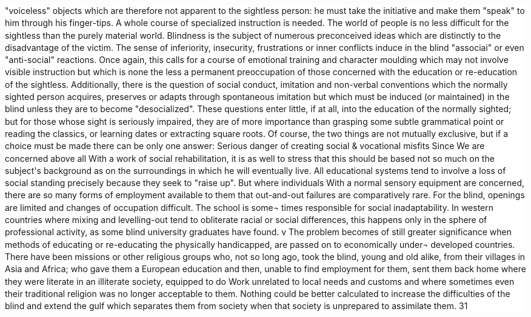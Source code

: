 "voiceless" objects which are therefore not apparent to
the sightless person: he must take the initiative and
make them "speak" to him through his finger-tips. A
whole course of specialized instruction is needed.
The world of people is no less difficult for the sightless
than the purely material world. Blindness is the subject
of numerous preconceived ideas which are distinctly to
the disadvantage of the victim. The sense of inferiority,
insecurity, frustrations or inner conflicts induce in the
blind "associai" or even "anti-social" reactions. Once
again, this calls for a course of emotional training and
character moulding which may not involve visible
instruction but which is none the less a permanent
preoccupation of those concerned with the education or
re-education of the sightless. Additionally, there is the
question of social conduct, imitation and non-verbal
conventions which the normally sighted person acquires,
preserves or adapts through spontaneous imitation but
which must be induced (or maintained) in the blind unless
they are to become "desocialized".
These questions enter little, if at all, into the
education of the normally sighted; but for those
whose sight is seriously impaired, they are of more
importance than grasping some subtle grammatical point
or reading the classics, or learning dates or extracting
square roots. Of course, the two things are not mutually
exclusive, but if a choice must be made there can be only
one answer:
Serious danger of creating
social & vocational misfits
Since We are concerned above all With a work of social
rehabilitation, it is as well to stress that this should
be based not so much on the subject's background as
on the surroundings in which he will eventually live. All
educational systems tend to involve a loss of social
standing precisely because they seek to "raise up". But
where individuals With a normal sensory equipment are
concerned, there are so many forms of employment
available to them that out-and-out failures are
comparatively rare. For the blind, openings are limited
and changes of occupation difficult. The school is some¬
times responsible for social inadaptability. In western
countries where mixing and levelling-out tend to
obliterate racial or social differences, this happens only
in the sphere of professional activity, as some blind
university graduates have found.
v The problem becomes of still greater significance when
methods of educating or re-educating the physically
handicapped, are passed on to economically under¬
developed countries.
There have been missions or other religious groups who,
not so long ago, took the blind, young and old alike, from
their villages in Asia and Africa; who gave them a
European education and then, unable to find employment
for them, sent them back home where they were literate
in an illiterate society, equipped to do Work unrelated to
local needs and customs and where sometimes even their
traditional religion was no longer acceptable to them.
Nothing could be better calculated to increase the
difficulties of the blind and extend the gulf which
separates them from society when that society is
unprepared to assimilate them.
31
